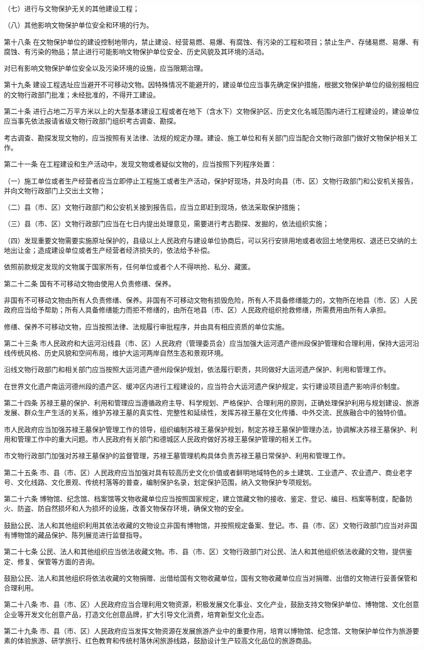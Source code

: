 （七）进行与文物保护无关的其他建设工程；

（八）其他影响文物保护单位安全和环境的行为。

第十八条 在文物保护单位的建设控制地带内，禁止建设、经营易燃、易爆、有腐蚀、有污染的工程和项目；禁止生产、存储易燃、易爆、有腐蚀、有污染的物品；禁止进行可能影响文物保护单位安全、历史风貌及其环境的活动。

对已有影响文物保护单位安全以及污染环境的设施，应当限期治理。

第十九条 建设工程选址应当避开不可移动文物。因特殊情况不能避开的，建设单位应当事先确定保护措施，根据文物保护单位的级别报相应的文物行政部门批准；未经批准的，不得开工建设。

第二十条 进行占地二万平方米以上的大型基本建设工程或者在地下（含水下）文物保护区、历史文化名城范围内进行工程建设的，建设单位应当事先依法报请省级文物行政部门组织考古调查、勘探。

考古调查、勘探发现文物的，应当按照有关法律、法规的规定办理。建设、施工单位和有关部门应当配合文物行政部门做好文物保护相关工作。

第二十一条 在工程建设和生产活动中，发现文物或者疑似文物的，应当按照下列程序处置：

（一）施工单位或者生产经营者应当立即停止工程施工或者生产活动，保护好现场，并及时向县（市、区）文物行政部门和公安机关报告，并向文物行政部门上交出土文物；

（二）县（市、区）文物行政部门和公安机关接到报告后，应当立即赶到现场，依法采取保护措施；

（三）县（市、区）文物行政部门应当在七日内提出处理意见，需要进行考古勘探、发掘的，依法组织实施；

（四）发现重要文物需要实施原址保护的，县级以上人民政府与建设单位协商后，可以另行安排用地或者收回土地使用权、退还已交纳的土地出让金；造成建设单位或者生产经营者经济损失的，依法给予补偿。

依照前款规定发现的文物属于国家所有，任何单位或者个人不得哄抢、私分、藏匿。

第二十二条 国有不可移动文物由使用人负责修缮、保养。

非国有不可移动文物由所有人负责修缮、保养。非国有不可移动文物有损毁危险，所有人不具备修缮能力的，文物所在地县（市、区）人民政府应当给予帮助；所有人具备修缮能力而拒不修缮的，由所在地县（市、区）人民政府组织抢救修缮，所需费用由所有人承担。

修缮、保养不可移动文物，应当按照法律、法规履行审批程序，并由具有相应资质的单位实施。

第二十三条 市人民政府和大运河沿线县（市、区）人民政府（管理委员会）应当加强大运河遗产德州段保护管理和合理利用，保持大运河沿线传统风格、历史风貌和空间布局，维护大运河两岸自然生态和景观环境。

沿线文物行政部门和相关部门应当按照大运河遗产德州段保护规划，依法履行职责，共同做好大运河遗产保护、利用和管理工作。

在世界文化遗产南运河德州段的遗产区、缓冲区内进行工程建设的，应当符合大运河遗产保护规定，实行建设项目遗产影响评价制度。

第二十四条 苏禄王墓的保护、利用和管理应当遵循政府主导、科学规划、严格保护、合理利用的原则，正确处理保护利用与规划建设、旅游发展、群众生产生活的关系，维护苏禄王墓的真实性、完整性和延续性，发挥苏禄王墓在文化传播、中外交流、民族融合中的独特价值。

市人民政府应当加强苏禄王墓保护管理工作的领导，组织编制苏禄王墓保护规划，制定苏禄王墓保护管理办法，协调解决苏禄王墓保护、利用和管理工作中的重大问题。市人民政府有关部门和德城区人民政府做好苏禄王墓保护管理的相关工作。

市文物行政部门加强对苏禄王墓保护的监督管理，苏禄王墓管理机构具体负责苏禄王墓日常保护、利用和管理工作。

第二十五条 市、县（市、区）人民政府应当加强对具有较高历史文化价值或者鲜明地域特色的乡土建筑、工业遗产、农业遗产、商业老字号、文化线路、文化景观、传统村落等的普查，编制保护名录，划定保护范围，纳入文物保护专项规划。

第二十六条 博物馆、纪念馆、档案馆等文物收藏单位应当按照国家规定，建立馆藏文物的接收、鉴定、登记、编目、档案等制度，配备防火、防盗、防自然损坏和人为损坏的设施，改善文物保存环境，确保文物的安全。

鼓励公民、法人和其他组织利用其依法收藏的文物设立非国有博物馆，并按照规定备案、登记。市、县（市、区）文物行政部门应当对非国有博物馆的藏品保护、陈列展览进行监督指导。

第二十七条 公民、法人和其他组织应当依法收藏文物。市、县（市、区）文物行政部门对公民、法人和其他组织依法收藏的文物，提供鉴定、修复、保管等方面的咨询。

鼓励公民、法人和其他组织将依法收藏的文物捐赠、出借给国有文物收藏单位，国有文物收藏单位应当对捐赠、出借的文物进行妥善保管和合理利用。

第二十八条 市、县（市、区）人民政府应当合理利用文物资源，积极发展文化事业、文化产业，鼓励支持文物保护单位、博物馆、文化创意企业等开发文化创意产品，打造文化创意品牌，扩大引导文化消费，培育新型文化业态。

第二十九条 市、县（市、区）人民政府应当发挥文物资源在发展旅游产业中的重要作用，培育以博物馆、纪念馆、文物保护单位作为旅游要素的体验旅游、研学旅行、红色教育和传统村落休闲旅游线路，鼓励设计生产较高文化品位的旅游商品。

